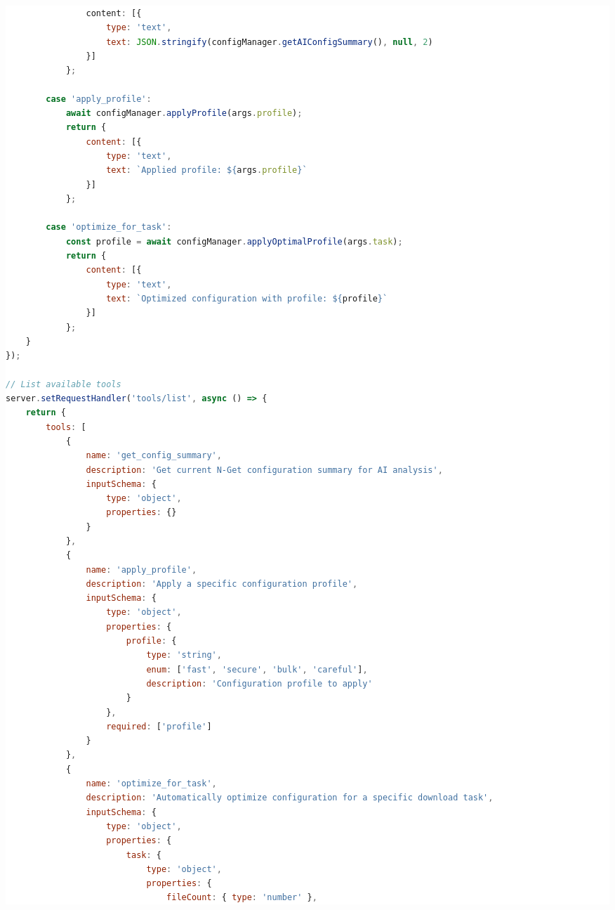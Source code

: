 ```javascript
                content: [{
                    type: 'text',
                    text: JSON.stringify(configManager.getAIConfigSummary(), null, 2)
                }]
            };
            
        case 'apply_profile':
            await configManager.applyProfile(args.profile);
            return {
                content: [{
                    type: 'text',
                    text: `Applied profile: ${args.profile}`
                }]
            };
            
        case 'optimize_for_task':
            const profile = await configManager.applyOptimalProfile(args.task);
            return {
                content: [{
                    type: 'text',
                    text: `Optimized configuration with profile: ${profile}`
                }]
            };
    }
});

// List available tools
server.setRequestHandler('tools/list', async () => {
    return {
        tools: [
            {
                name: 'get_config_summary',
                description: 'Get current N-Get configuration summary for AI analysis',
                inputSchema: {
                    type: 'object',
                    properties: {}
                }
            },
            {
                name: 'apply_profile',
                description: 'Apply a specific configuration profile',
                inputSchema: {
                    type: 'object',
                    properties: {
                        profile: {
                            type: 'string',
                            enum: ['fast', 'secure', 'bulk', 'careful'],
                            description: 'Configuration profile to apply'
                        }
                    },
                    required: ['profile']
                }
            },
            {
                name: 'optimize_for_task',
                description: 'Automatically optimize configuration for a specific download task',
                inputSchema: {
                    type: 'object',
                    properties: {
                        task: {
                            type: 'object',
                            properties: {
                                fileCount: { type: 'number' },
```